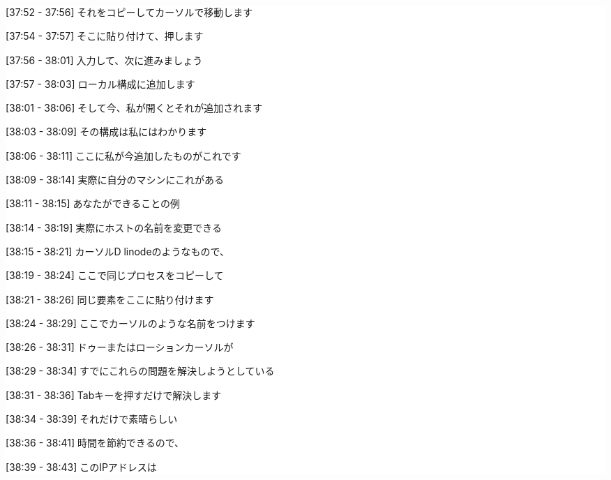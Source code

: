 [37:52 - 37:56]
それをコピーしてカーソルで移動します

[37:54 - 37:57]
そこに貼り付けて、押します

[37:56 - 38:01]
入力して、次に進みましょう

[37:57 - 38:03]
ローカル構成に追加します

[38:01 - 38:06]
そして今、私が開くとそれが追加されます

[38:03 - 38:09]
その構成は私にはわかります

[38:06 - 38:11]
ここに私が今追加したものがこれです

[38:09 - 38:14]
実際に自分のマシンにこれがある

[38:11 - 38:15]
あなたができることの例

[38:14 - 38:19]
実際にホストの名前を変更できる

[38:15 - 38:21]
カーソルD linodeのようなもので、

[38:19 - 38:24]
ここで同じプロセスをコピーして

[38:21 - 38:26]
同じ要素をここに貼り付けます

[38:24 - 38:29]
ここでカーソルのような名前をつけます

[38:26 - 38:31]
ドゥーまたはローションカーソルが

[38:29 - 38:34]
すでにこれらの問題を解決しようとしている

[38:31 - 38:36]
Tabキーを押すだけで解決します

[38:34 - 38:39]
それだけで素晴らしい

[38:36 - 38:41]
時間を節約できるので、

[38:39 - 38:43]
このIPアドレスは

